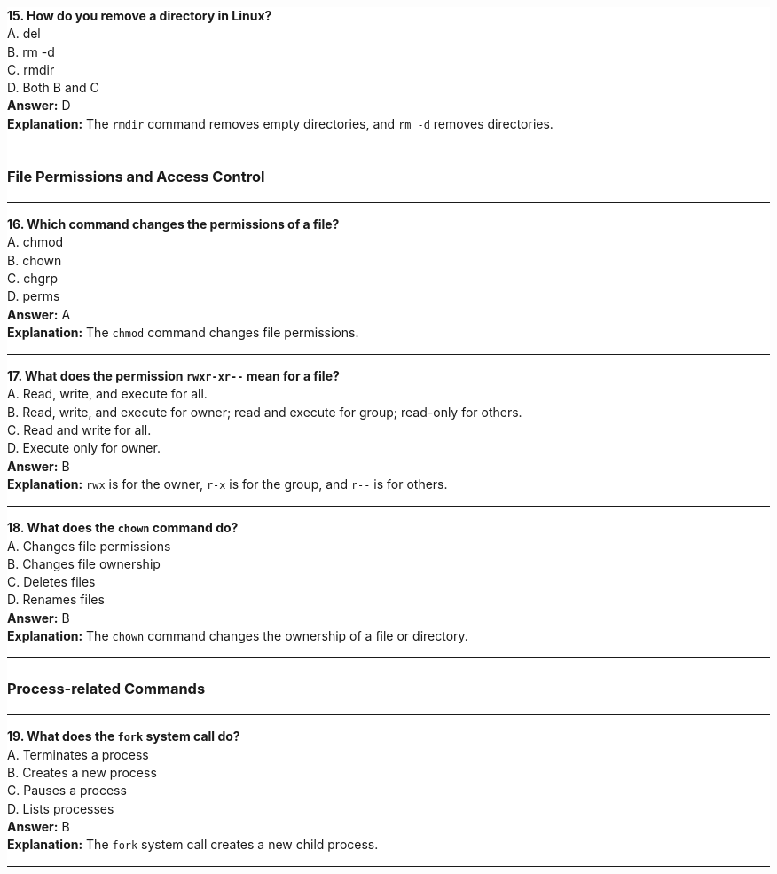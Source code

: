 **15. How do you remove a directory in Linux?**  
A. del  
B. rm -d  
C. rmdir  
D. Both B and C  
**Answer:** D  
**Explanation:** The `rmdir` command removes empty directories, and `rm -d` removes directories.  

---

### **File Permissions and Access Control**

---

**16. Which command changes the permissions of a file?**  
A. chmod  
B. chown  
C. chgrp  
D. perms  
**Answer:** A  
**Explanation:** The `chmod` command changes file permissions.  

---

**17. What does the permission `rwxr-xr--` mean for a file?**  
A. Read, write, and execute for all.  
B. Read, write, and execute for owner; read and execute for group; read-only for others.  
C. Read and write for all.  
D. Execute only for owner.  
**Answer:** B  
**Explanation:** `rwx` is for the owner, `r-x` is for the group, and `r--` is for others.  

---

**18. What does the `chown` command do?**  
A. Changes file permissions  
B. Changes file ownership  
C. Deletes files  
D. Renames files  
**Answer:** B  
**Explanation:** The `chown` command changes the ownership of a file or directory.  

---

### **Process-related Commands**

---

**19. What does the `fork` system call do?**  
A. Terminates a process  
B. Creates a new process  
C. Pauses a process  
D. Lists processes  
**Answer:** B  
**Explanation:** The `fork` system call creates a new child process.  

---